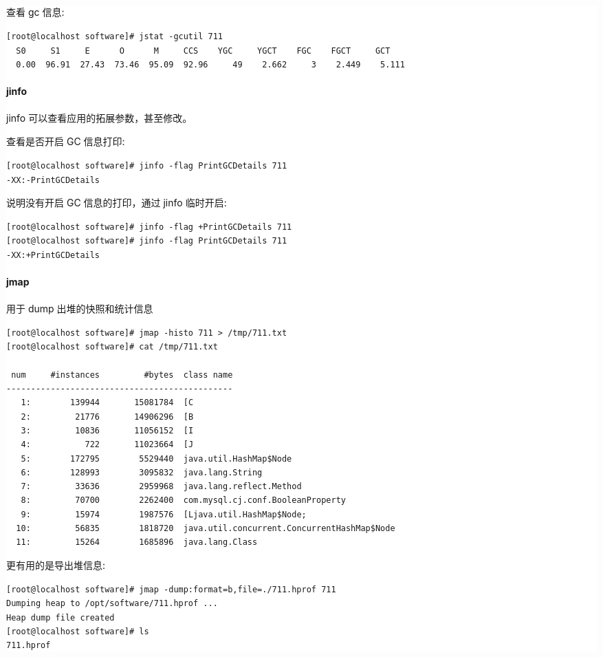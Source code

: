 查看 gc 信息:

```shell
[root@localhost software]# jstat -gcutil 711
  S0     S1     E      O      M     CCS    YGC     YGCT    FGC    FGCT     GCT   
  0.00  96.91  27.43  73.46  95.09  92.96     49    2.662     3    2.449    5.111
```



#### jinfo 

jinfo 可以查看应用的拓展参数，甚至修改。

查看是否开启 GC 信息打印:

```shell
[root@localhost software]# jinfo -flag PrintGCDetails 711
-XX:-PrintGCDetails
```

说明没有开启 GC 信息的打印，通过 jinfo 临时开启:

```shell
[root@localhost software]# jinfo -flag +PrintGCDetails 711
[root@localhost software]# jinfo -flag PrintGCDetails 711
-XX:+PrintGCDetails
```

#### jmap

用于 dump 出堆的快照和统计信息



```shell
[root@localhost software]# jmap -histo 711 > /tmp/711.txt
[root@localhost software]# cat /tmp/711.txt 

 num     #instances         #bytes  class name
----------------------------------------------
   1:        139944       15081784  [C
   2:         21776       14906296  [B
   3:         10836       11056152  [I
   4:           722       11023664  [J
   5:        172795        5529440  java.util.HashMap$Node
   6:        128993        3095832  java.lang.String
   7:         33636        2959968  java.lang.reflect.Method
   8:         70700        2262400  com.mysql.cj.conf.BooleanProperty
   9:         15974        1987576  [Ljava.util.HashMap$Node;
  10:         56835        1818720  java.util.concurrent.ConcurrentHashMap$Node
  11:         15264        1685896  java.lang.Class

```



更有用的是导出堆信息:

```shell
[root@localhost software]# jmap -dump:format=b,file=./711.hprof 711
Dumping heap to /opt/software/711.hprof ...
Heap dump file created
[root@localhost software]# ls
711.hprof
```
